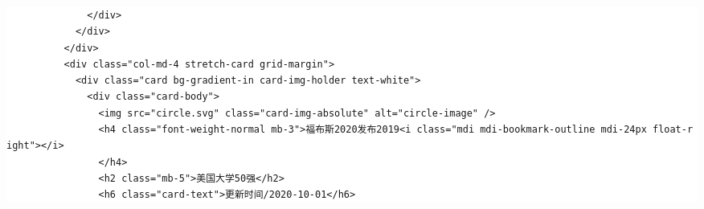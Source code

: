                   </div>
                </div>
              </div>
              <div class="col-md-4 stretch-card grid-margin">
                <div class="card bg-gradient-in card-img-holder text-white">
                  <div class="card-body">
                    <img src="circle.svg" class="card-img-absolute" alt="circle-image" />
                    <h4 class="font-weight-normal mb-3">福布斯2020发布2019<i class="mdi mdi-bookmark-outline mdi-24px float-right"></i>
                    </h4>
                    <h2 class="mb-5">美国大学50强</h2>
                    <h6 class="card-text">更新时间/2020-10-01</h6>